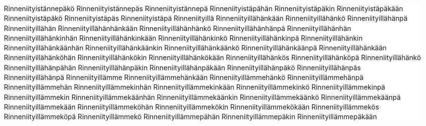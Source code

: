 Rinneniityistännepäkö
Rinneniityistännepäs
Rinneniityistännepä
Rinneniityistäpähän
Rinneniityistäpäkin
Rinneniityistäpäkään
Rinneniityistäpäkö
Rinneniityistäpäs
Rinneniityistäpä
Rinneniityillä
Rinneniityillähänkään
Rinneniityillähänkö
Rinneniityillähänpä
Rinneniityillähän
Rinneniityillähänhänkään
Rinneniityillähänhänkö
Rinneniityillähänhänpä
Rinneniityillähänhän
Rinneniityillähänkinhän
Rinneniityillähänkinkään
Rinneniityillähänkinkö
Rinneniityillähänkinpä
Rinneniityillähänkin
Rinneniityillähänkäänhän
Rinneniityillähänkäänkin
Rinneniityillähänkäänkö
Rinneniityillähänkäänpä
Rinneniityillähänkään
Rinneniityillähänköhän
Rinneniityillähänkökin
Rinneniityillähänkökään
Rinneniityillähänkös
Rinneniityillähänköpä
Rinneniityillähänkö
Rinneniityillähänpähän
Rinneniityillähänpäkin
Rinneniityillähänpäkään
Rinneniityillähänpäkö
Rinneniityillähänpäs
Rinneniityillähänpä
Rinneniityillämme
Rinneniityillämmehänkään
Rinneniityillämmehänkö
Rinneniityillämmehänpä
Rinneniityillämmehän
Rinneniityillämmekinhän
Rinneniityillämmekinkään
Rinneniityillämmekinkö
Rinneniityillämmekinpä
Rinneniityillämmekin
Rinneniityillämmekäänhän
Rinneniityillämmekäänkin
Rinneniityillämmekäänkö
Rinneniityillämmekäänpä
Rinneniityillämmekään
Rinneniityillämmeköhän
Rinneniityillämmekökin
Rinneniityillämmekökään
Rinneniityillämmekös
Rinneniityillämmeköpä
Rinneniityillämmekö
Rinneniityillämmepähän
Rinneniityillämmepäkin
Rinneniityillämmepäkään